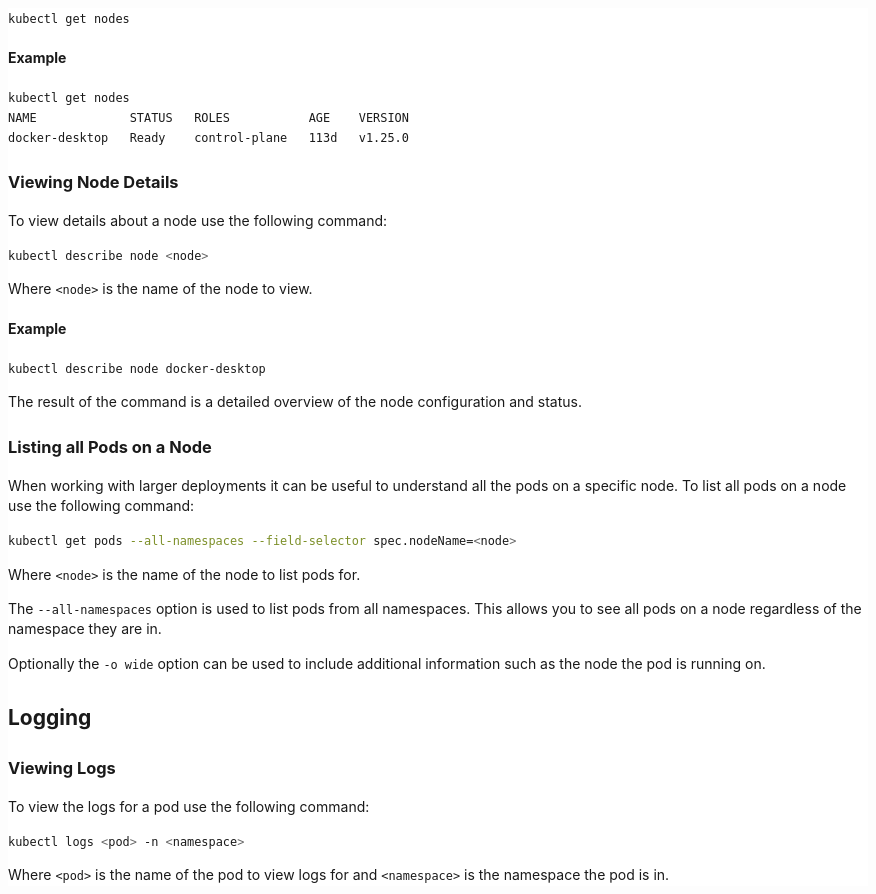 ```bash
kubectl get nodes
```

#### Example

```bash
kubectl get nodes
NAME             STATUS   ROLES           AGE    VERSION
docker-desktop   Ready    control-plane   113d   v1.25.0
```

### Viewing Node Details

To view details about a node use the following command:

```bash
kubectl describe node <node>
```

Where `<node>` is the name of the node to view.

#### Example

```bash
kubectl describe node docker-desktop
```

The result of the command is a detailed overview of the node configuration and status.

### Listing all Pods on a Node

When working with larger deployments it can be useful to understand all the pods on a specific node.  To list all pods on a node use the following command:

```bash
kubectl get pods --all-namespaces --field-selector spec.nodeName=<node>
```

Where `<node>` is the name of the node to list pods for.

The `--all-namespaces` option is used to list pods from all namespaces.  This allows you to see all pods on a node regardless of the namespace they are in.

Optionally the `-o wide` option can be used to include additional information such as the node the pod is running on.

## Logging

### Viewing Logs

To view the logs for a pod use the following command:

```bash
kubectl logs <pod> -n <namespace>
```

Where `<pod>` is the name of the pod to view logs for and `<namespace>` is the namespace the pod is in.
